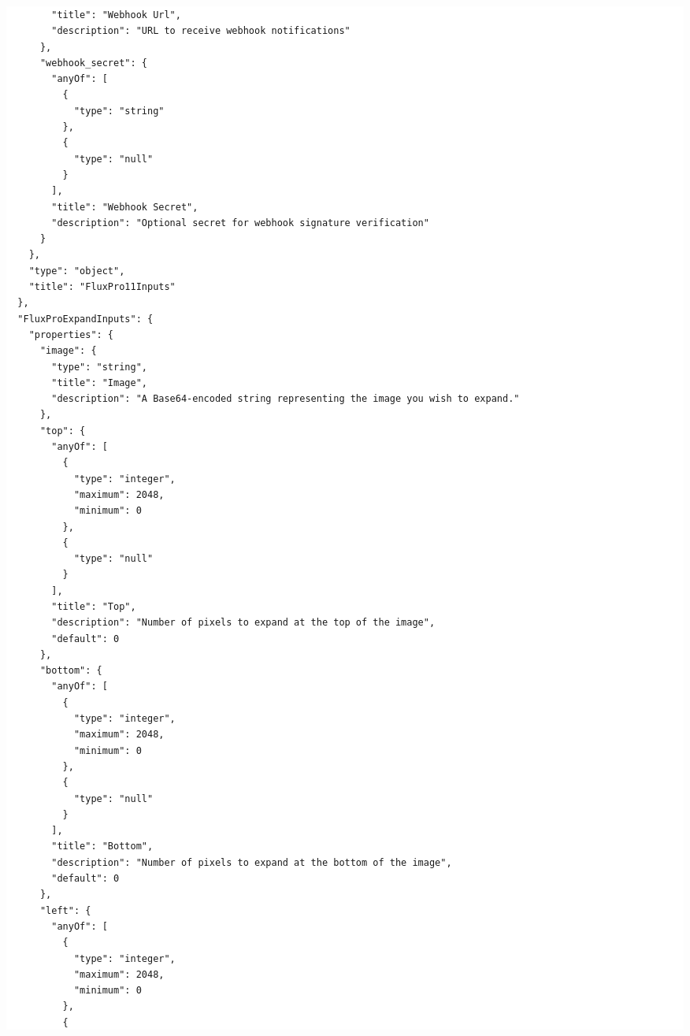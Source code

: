             "title": "Webhook Url",
            "description": "URL to receive webhook notifications"
          },
          "webhook_secret": {
            "anyOf": [
              {
                "type": "string"
              },
              {
                "type": "null"
              }
            ],
            "title": "Webhook Secret",
            "description": "Optional secret for webhook signature verification"
          }
        },
        "type": "object",
        "title": "FluxPro11Inputs"
      },
      "FluxProExpandInputs": {
        "properties": {
          "image": {
            "type": "string",
            "title": "Image",
            "description": "A Base64-encoded string representing the image you wish to expand."
          },
          "top": {
            "anyOf": [
              {
                "type": "integer",
                "maximum": 2048,
                "minimum": 0
              },
              {
                "type": "null"
              }
            ],
            "title": "Top",
            "description": "Number of pixels to expand at the top of the image",
            "default": 0
          },
          "bottom": {
            "anyOf": [
              {
                "type": "integer",
                "maximum": 2048,
                "minimum": 0
              },
              {
                "type": "null"
              }
            ],
            "title": "Bottom",
            "description": "Number of pixels to expand at the bottom of the image",
            "default": 0
          },
          "left": {
            "anyOf": [
              {
                "type": "integer",
                "maximum": 2048,
                "minimum": 0
              },
              {